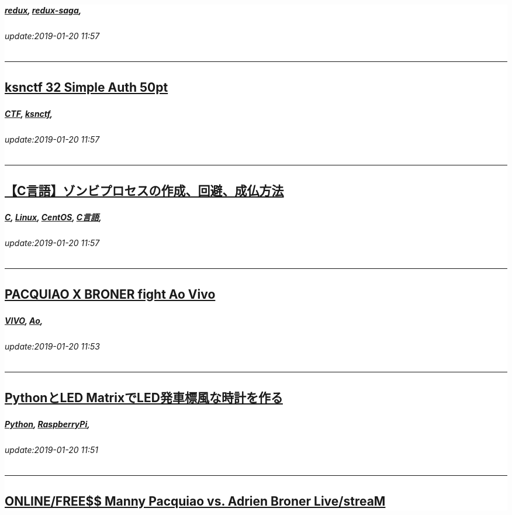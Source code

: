 ##### [redux](https://qiita.com/tags/redux), [redux-saga](https://qiita.com/tags/redux-saga), 
###### update:2019-01-20 11:57
---
## [ksnctf 32 Simple Auth 50pt](https://qiita.com/CTFman/items/9224b86a5cbf757ed85e)
##### [CTF](https://qiita.com/tags/CTF), [ksnctf](https://qiita.com/tags/ksnctf), 
###### update:2019-01-20 11:57
---
## [【C言語】ゾンビプロセスの作成、回避、成仏方法](https://qiita.com/Nobu12/items/7cb09cbac00790fd4293)
##### [C](https://qiita.com/tags/C), [Linux](https://qiita.com/tags/Linux), [CentOS](https://qiita.com/tags/CentOS), [C言語](https://qiita.com/tags/C言語), 
###### update:2019-01-20 11:57
---
## [PACQUIAO X BRONER fight Ao Vivo](https://qiita.com/fdhsgdfghsdf/items/24a808f72ea2eda2d0f2)
##### [VIVO](https://qiita.com/tags/VIVO), [Ao](https://qiita.com/tags/Ao), 
###### update:2019-01-20 11:53
---
## [PythonとLED MatrixでLED発車標風な時計を作る](https://qiita.com/sousan/items/19425d5eac43786003a7)
##### [Python](https://qiita.com/tags/Python), [RaspberryPi](https://qiita.com/tags/RaspberryPi), 
###### update:2019-01-20 11:51
---
## [ONLINE/FREE$$ Manny Pacquiao vs. Adrien Broner Live/streaM](https://qiita.com/akonda51huda/items/50f0be7db053241c52ec)
